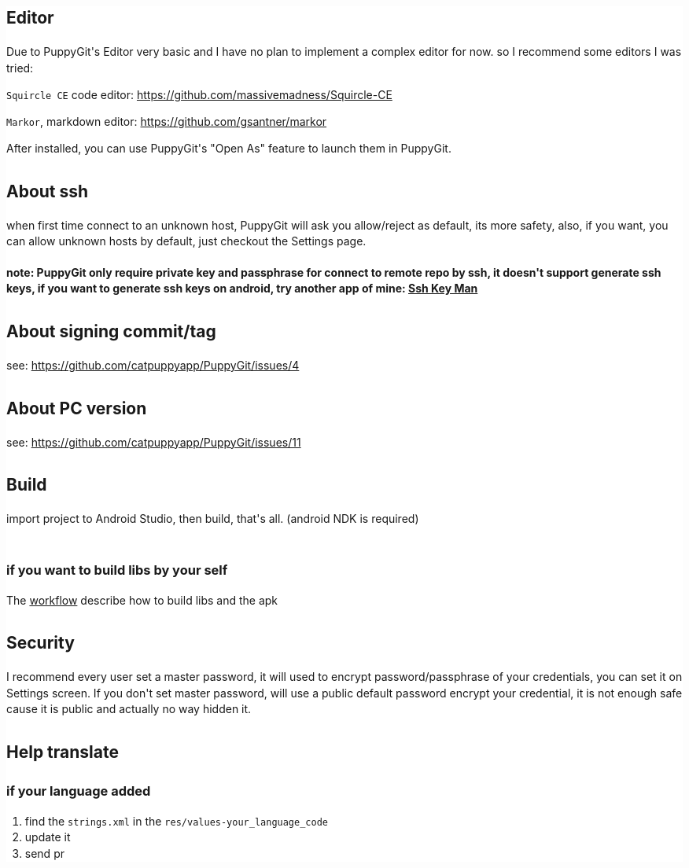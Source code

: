 

## Editor
Due to PuppyGit's Editor very basic and I have no plan to implement a complex editor for now. so I recommend some editors I was tried:

`Squircle CE` code editor: https://github.com/massivemadness/Squircle-CE
    
`Markor`, markdown editor: https://github.com/gsantner/markor

After installed, you can use PuppyGit's "Open As" feature to launch them in PuppyGit.


## About ssh
when first time connect to an unknown host, PuppyGit will ask you allow/reject as default, its more safety, also, if you want, you can allow unknown hosts by default, just checkout the Settings page.
#### note: PuppyGit only require private key and passphrase for connect to remote repo by ssh, it doesn't support generate ssh keys, if you want to generate ssh keys on android, try another app of mine: <a href=https://github.com/catpuppyapp/PuppySshKeyMan/releases>Ssh Key Man</a>

## About signing commit/tag
see: https://github.com/catpuppyapp/PuppyGit/issues/4

## About PC version
see: https://github.com/catpuppyapp/PuppyGit/issues/11


## Build
import project to Android Studio, then build, that's all. (android NDK is required)
<br><br>
### if you want to build libs by your self
The <a href=https://github.com/catpuppyapp/PuppyGit/blob/main/.github%2Fworkflows%2Fbuild_libs_and_unsigned_apk.yml>workflow</a> describe how to build libs and the apk



## Security
I recommend every user set a master password, it will used to encrypt password/passphrase of your credentials, you can set it on Settings screen. If you don't set master password, will use a public default password encrypt your credential, it is not enough safe cause it is public and actually no way hidden it.


## Help translate
### if your language added
1. find the `strings.xml` in the `res/values-your_language_code`
2. update it
3. send pr
